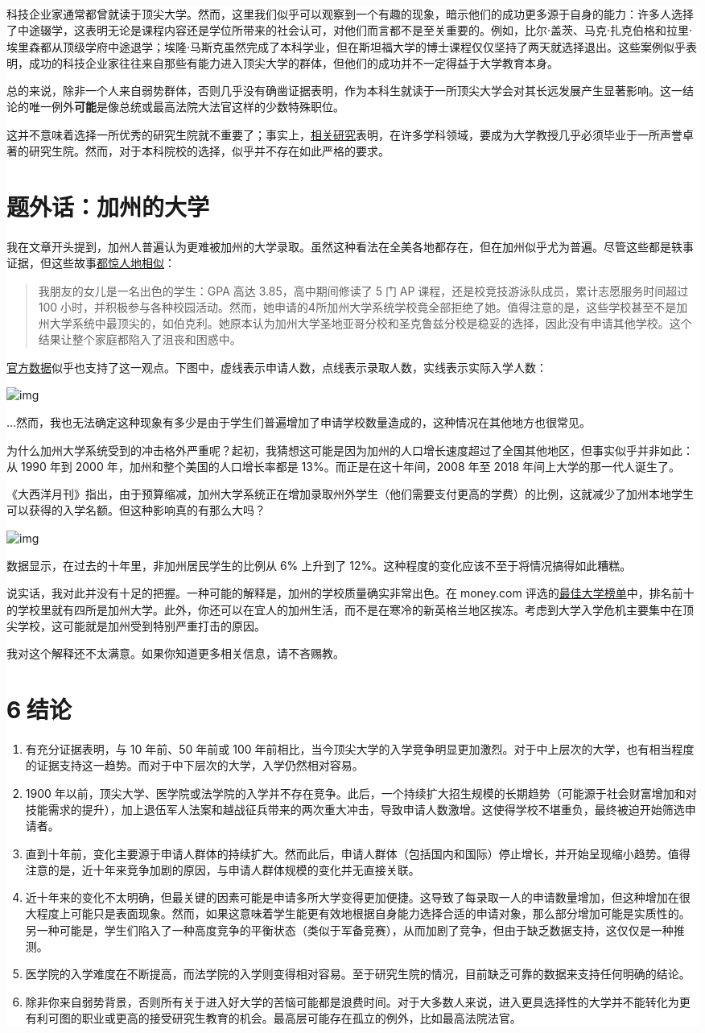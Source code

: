 科技企业家通常都曾就读于顶尖大学。然而，这里我们似乎可以观察到一个有趣的现象，暗示他们的成功更多源于自身的能力：许多人选择了中途辍学，这表明无论是课程内容还是学位所带来的社会认可，对他们而言都不是至关重要的。例如，比尔·盖茨、马克·扎克伯格和拉里·埃里森都从顶级学府中途退学；埃隆·马斯克虽然完成了本科学业，但在斯坦福大学的博士课程仅仅坚持了两天就选择退出。这些案例似乎表明，成功的科技企业家往往来自那些有能力进入顶尖大学的群体，但他们的成功并不一定得益于大学教育本身。

总的来说，除非一个人来自弱势群体，否则几乎没有确凿证据表明，作为本科生就读于一所顶尖大学会对其长远发展产生显著影响。这一结论的唯一例外**可能**是像总统或最高法院大法官这样的少数特殊职位。

这并不意味着选择一所优秀的研究生院就不重要了；事实上，[相关研究](https://advances.sciencemag.org/content/1/1/e1400005)表明，在许多学科领域，要成为大学教授几乎必须毕业于一所声誉卓著的研究生院。然而，对于本科院校的选择，似乎并不存在如此严格的要求。

# 题外话：加州的大学

我在文章开头提到，加州人普遍认为更难被加州的大学录取。虽然这种看法在全美各地都存在，但在加州似乎尤为普遍。尽管这些都是轶事证据，但这些故事[都惊人地相似](https://www.paloaltoonline.com/square/2012/05/28/student-with-385-gpa--gets-rejection-letters-from-ucs-)：

> 我朋友的女儿是一名出色的学生：GPA 高达 3.85，高中期间修读了 5 门 AP 课程，还是校竞技游泳队成员，累计志愿服务时间超过 100 小时，并积极参与各种校园活动。然而，她申请的4所加州大学系统学校竟全部拒绝了她。值得注意的是，这些学校甚至不是加州大学系统中最顶尖的，如伯克利。她原本认为加州大学圣地亚哥分校和圣克鲁兹分校是稳妥的选择，因此没有申请其他学校。这个结果让整个家庭都陷入了沮丧和困惑中。

[官方数据](https://accountability.universityofcalifornia.edu/2015/chapters/chapter-1.html)似乎也支持了这一观点。下图中，虚线表示申请人数，点线表示录取人数，实线表示实际入学人数：

![img](https://slatestarcodex.com/blog_images/college_uc.png)

…然而，我也无法确定这种现象有多少是由于学生们普遍增加了申请学校数量造成的，这种情况在其他地方也很常见。

为什么加州大学系统受到的冲击格外严重呢？起初，我猜想这可能是因为加州的人口增长速度超过了全国其他地区，但事实似乎并非如此：从 1990 年到 2000 年，加州和整个美国的人口增长率都是 13%。而正是在这十年间，2008 年至 2018 年间上大学的那一代人诞生了。

《大西洋月刊》指出，由于预算缩减，加州大学系统正在增加录取州外学生（他们需要支付更高的学费）的比例，这就减少了加州本地学生可以获得的入学名额。但这种影响真的有那么大吗？

![img](https://slatestarcodex.com/blog_images/college_noncalifornian.png)

数据显示，在过去的十年里，非加州居民学生的比例从 6% 上升到了 12%。这种程度的变化应该不至于将情况搞得如此糟糕。

说实话，我对此并没有十足的把握。一种可能的解释是，加州的学校质量确实非常出色。在 money.com 评选的[最佳大学榜单](http://money.com/money/5366571/university-california-schools-college-rankings/)中，排名前十的学校里就有四所是加州大学。此外，你还可以在宜人的加州生活，而不是在寒冷的新英格兰地区挨冻。考虑到大学入学危机主要集中在顶尖学校，这可能就是加州受到特别严重打击的原因。

我对这个解释还不太满意。如果你知道更多相关信息，请不吝赐教。

# 6 结论

1. 有充分证据表明，与 10 年前、50 年前或 100 年前相比，当今顶尖大学的入学竞争明显更加激烈。对于中上层次的大学，也有相当程度的证据支持这一趋势。而对于中下层次的大学，入学仍然相对容易。

2. 1900 年以前，顶尖大学、医学院或法学院的入学并不存在竞争。此后，一个持续扩大招生规模的长期趋势（可能源于社会财富增加和对技能需求的提升），加上退伍军人法案和越战征兵带来的两次重大冲击，导致申请人数激增。这使得学校不堪重负，最终被迫开始筛选申请者。

3. 直到十年前，变化主要源于申请人群体的持续扩大。然而此后，申请人群体（包括国内和国际）停止增长，并开始呈现缩小趋势。值得注意的是，近十年来竞争加剧的原因，与申请人群体规模的变化并无直接关联。

4. 近十年来的变化不太明确，但最关键的因素可能是申请多所大学变得更加便捷。这导致了每录取一人的申请数量增加，但这种增加在很大程度上可能只是表面现象。然而，如果这意味着学生能更有效地根据自身能力选择合适的申请对象，那么部分增加可能是实质性的。另一种可能是，学生们陷入了一种高度竞争的平衡状态（类似于军备竞赛），从而加剧了竞争，但由于缺乏数据支持，这仅仅是一种推测。

5. 医学院的入学难度在不断提高，而法学院的入学则变得相对容易。至于研究生院的情况，目前缺乏可靠的数据来支持任何明确的结论。

6. 除非你来自弱势背景，否则所有关于进入好大学的苦恼可能都是浪费时间。对于大多数人来说，进入更具选择性的大学并不能转化为更有利可图的职业或更高的接受研究生教育的机会。最高层可能存在孤立的例外，比如最高法院法官。
